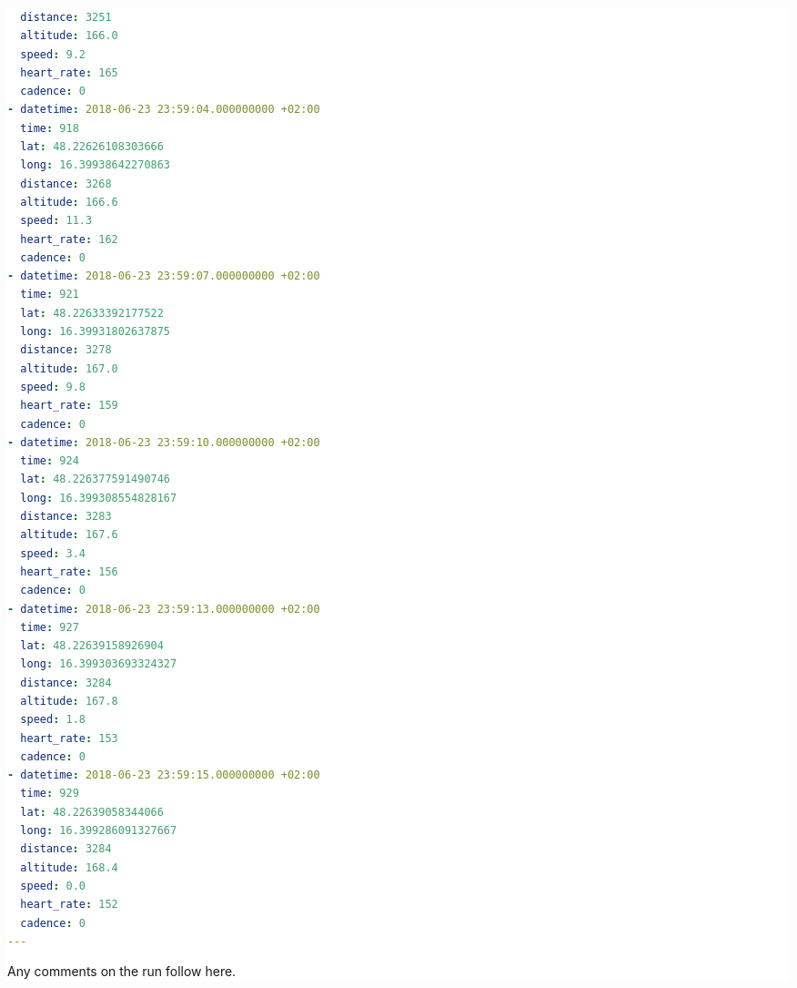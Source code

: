 ```yaml
  distance: 3251
  altitude: 166.0
  speed: 9.2
  heart_rate: 165
  cadence: 0
- datetime: 2018-06-23 23:59:04.000000000 +02:00
  time: 918
  lat: 48.22626108303666
  long: 16.39938642270863
  distance: 3268
  altitude: 166.6
  speed: 11.3
  heart_rate: 162
  cadence: 0
- datetime: 2018-06-23 23:59:07.000000000 +02:00
  time: 921
  lat: 48.22633392177522
  long: 16.39931802637875
  distance: 3278
  altitude: 167.0
  speed: 9.8
  heart_rate: 159
  cadence: 0
- datetime: 2018-06-23 23:59:10.000000000 +02:00
  time: 924
  lat: 48.226377591490746
  long: 16.399308554828167
  distance: 3283
  altitude: 167.6
  speed: 3.4
  heart_rate: 156
  cadence: 0
- datetime: 2018-06-23 23:59:13.000000000 +02:00
  time: 927
  lat: 48.22639158926904
  long: 16.399303693324327
  distance: 3284
  altitude: 167.8
  speed: 1.8
  heart_rate: 153
  cadence: 0
- datetime: 2018-06-23 23:59:15.000000000 +02:00
  time: 929
  lat: 48.22639058344066
  long: 16.399286091327667
  distance: 3284
  altitude: 168.4
  speed: 0.0
  heart_rate: 152
  cadence: 0
---
```

Any comments on the run follow here.
